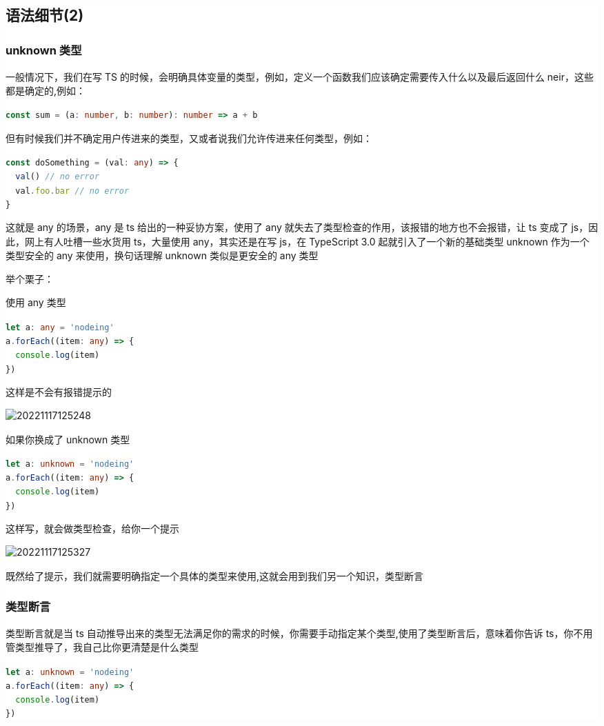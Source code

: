 ## 语法细节(2)

### unknown 类型

一般情况下，我们在写 TS 的时候，会明确具体变量的类型，例如，定义一个函数我们应该确定需要传入什么以及最后返回什么 neir，这些都是确定的,例如：

```ts
const sum = (a: number, b: number): number => a + b
```

但有时候我们并不确定用户传进来的类型，又或者说我们允许传进来任何类型，例如：

```ts
const doSomething = (val: any) => {
  val() // no error
  val.foo.bar // no error
}
```

这就是 any 的场景，any 是 ts 给出的一种妥协方案，使用了 any 就失去了类型检查的作用，该报错的地方也不会报错，让 ts 变成了 js，因此，网上有人吐槽一些水货用 ts，大量使用 any，其实还是在写 js，在 TypeScript 3.0 起就引入了一个新的基础类型 unknown 作为一个类型安全的 any 来使用，换句话理解 unknown 类似是更安全的 any 类型

举个栗子：

使用 any 类型

```ts
let a: any = 'nodeing'
a.forEach((item: any) => {
  console.log(item)
})
```

这样是不会有报错提示的

![20221117125248](https://nodeing-com-1252923609.cos.ap-chengdu.myqcloud.com//document20221117125248.png)

如果你换成了 unknown 类型

```ts
let a: unknown = 'nodeing'
a.forEach((item: any) => {
  console.log(item)
})
```

这样写，就会做类型检查，给你一个提示

![20221117125327](https://nodeing-com-1252923609.cos.ap-chengdu.myqcloud.com//document20221117125327.png)

既然给了提示，我们就需要明确指定一个具体的类型来使用,这就会用到我们另一个知识，类型断言

### 类型断言

类型断言就是当 ts 自动推导出来的类型无法满足你的需求的时候，你需要手动指定某个类型,使用了类型断言后，意味着你告诉 ts，你不用管类型推导了，我自己比你更清楚是什么类型

```ts
let a: unknown = 'nodeing'
a.forEach((item: any) => {
  console.log(item)
})
```
